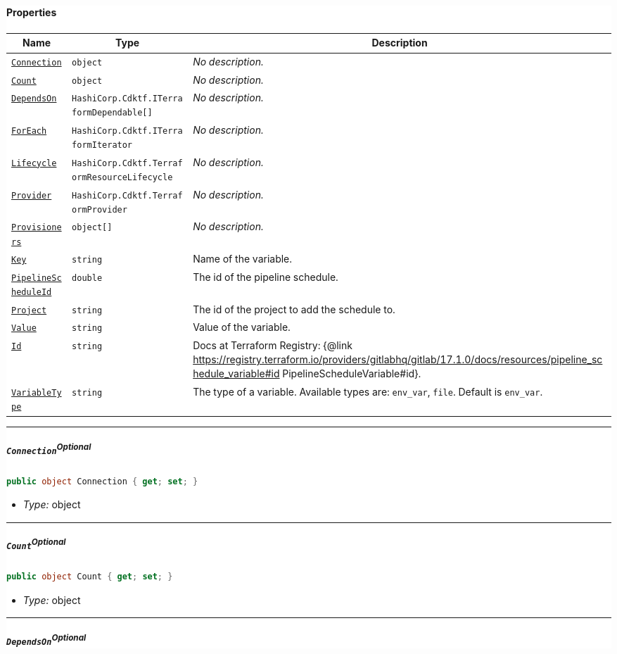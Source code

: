 #### Properties <a name="Properties" id="Properties"></a>

| **Name** | **Type** | **Description** |
| --- | --- | --- |
| <code><a href="#@cdktf/provider-gitlab.pipelineScheduleVariable.PipelineScheduleVariableConfig.property.connection">Connection</a></code> | <code>object</code> | *No description.* |
| <code><a href="#@cdktf/provider-gitlab.pipelineScheduleVariable.PipelineScheduleVariableConfig.property.count">Count</a></code> | <code>object</code> | *No description.* |
| <code><a href="#@cdktf/provider-gitlab.pipelineScheduleVariable.PipelineScheduleVariableConfig.property.dependsOn">DependsOn</a></code> | <code>HashiCorp.Cdktf.ITerraformDependable[]</code> | *No description.* |
| <code><a href="#@cdktf/provider-gitlab.pipelineScheduleVariable.PipelineScheduleVariableConfig.property.forEach">ForEach</a></code> | <code>HashiCorp.Cdktf.ITerraformIterator</code> | *No description.* |
| <code><a href="#@cdktf/provider-gitlab.pipelineScheduleVariable.PipelineScheduleVariableConfig.property.lifecycle">Lifecycle</a></code> | <code>HashiCorp.Cdktf.TerraformResourceLifecycle</code> | *No description.* |
| <code><a href="#@cdktf/provider-gitlab.pipelineScheduleVariable.PipelineScheduleVariableConfig.property.provider">Provider</a></code> | <code>HashiCorp.Cdktf.TerraformProvider</code> | *No description.* |
| <code><a href="#@cdktf/provider-gitlab.pipelineScheduleVariable.PipelineScheduleVariableConfig.property.provisioners">Provisioners</a></code> | <code>object[]</code> | *No description.* |
| <code><a href="#@cdktf/provider-gitlab.pipelineScheduleVariable.PipelineScheduleVariableConfig.property.key">Key</a></code> | <code>string</code> | Name of the variable. |
| <code><a href="#@cdktf/provider-gitlab.pipelineScheduleVariable.PipelineScheduleVariableConfig.property.pipelineScheduleId">PipelineScheduleId</a></code> | <code>double</code> | The id of the pipeline schedule. |
| <code><a href="#@cdktf/provider-gitlab.pipelineScheduleVariable.PipelineScheduleVariableConfig.property.project">Project</a></code> | <code>string</code> | The id of the project to add the schedule to. |
| <code><a href="#@cdktf/provider-gitlab.pipelineScheduleVariable.PipelineScheduleVariableConfig.property.value">Value</a></code> | <code>string</code> | Value of the variable. |
| <code><a href="#@cdktf/provider-gitlab.pipelineScheduleVariable.PipelineScheduleVariableConfig.property.id">Id</a></code> | <code>string</code> | Docs at Terraform Registry: {@link https://registry.terraform.io/providers/gitlabhq/gitlab/17.1.0/docs/resources/pipeline_schedule_variable#id PipelineScheduleVariable#id}. |
| <code><a href="#@cdktf/provider-gitlab.pipelineScheduleVariable.PipelineScheduleVariableConfig.property.variableType">VariableType</a></code> | <code>string</code> | The type of a variable. Available types are: `env_var`, `file`. Default is `env_var`. |

---

##### `Connection`<sup>Optional</sup> <a name="Connection" id="@cdktf/provider-gitlab.pipelineScheduleVariable.PipelineScheduleVariableConfig.property.connection"></a>

```csharp
public object Connection { get; set; }
```

- *Type:* object

---

##### `Count`<sup>Optional</sup> <a name="Count" id="@cdktf/provider-gitlab.pipelineScheduleVariable.PipelineScheduleVariableConfig.property.count"></a>

```csharp
public object Count { get; set; }
```

- *Type:* object

---

##### `DependsOn`<sup>Optional</sup> <a name="DependsOn" id="@cdktf/provider-gitlab.pipelineScheduleVariable.PipelineScheduleVariableConfig.property.dependsOn"></a>
